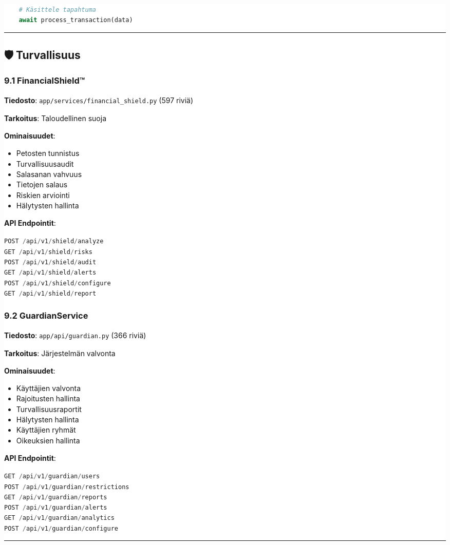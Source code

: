 ```python
    # Käsittele tapahtuma
    await process_transaction(data)
```

---

## 🛡️ Turvallisuus

### 9.1 FinancialShield™
**Tiedosto**: `app/services/financial_shield.py` (597 riviä)

**Tarkoitus**: Taloudellinen suoja

**Ominaisuudet**:
- Petosten tunnistus
- Turvallisuusaudit
- Salasanan vahvuus
- Tietojen salaus
- Riskien arviointi
- Hälytysten hallinta

**API Endpointit**:
```python
POST /api/v1/shield/analyze
GET /api/v1/shield/risks
POST /api/v1/shield/audit
GET /api/v1/shield/alerts
POST /api/v1/shield/configure
GET /api/v1/shield/report
```

### 9.2 GuardianService
**Tiedosto**: `app/api/guardian.py` (366 riviä)

**Tarkoitus**: Järjestelmän valvonta

**Ominaisuudet**:
- Käyttäjien valvonta
- Rajoitusten hallinta
- Turvallisuusraportit
- Hälytysten hallinta
- Käyttäjien ryhmät
- Oikeuksien hallinta

**API Endpointit**:
```python
GET /api/v1/guardian/users
POST /api/v1/guardian/restrictions
GET /api/v1/guardian/reports
POST /api/v1/guardian/alerts
GET /api/v1/guardian/analytics
POST /api/v1/guardian/configure
```

---
